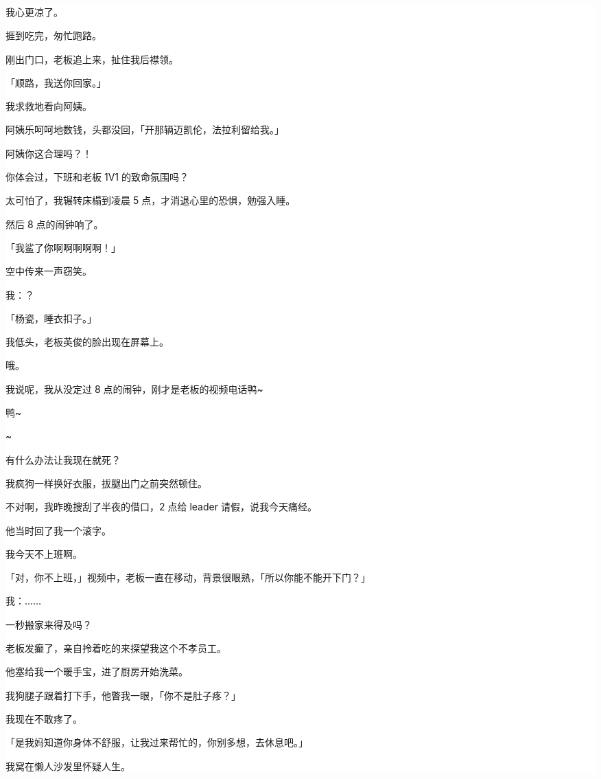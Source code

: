 我心更凉了。

捱到吃完，匆忙跑路。

刚出门口，老板追上来，扯住我后襟领。

「顺路，我送你回家。」

我求救地看向阿姨。

阿姨乐呵呵地数钱，头都没回，「开那辆迈凯伦，法拉利留给我。」

阿姨你这合理吗？！

你体会过，下班和老板 1V1 的致命氛围吗？

太可怕了，我辗转床榻到凌晨 5 点，才消退心里的恐惧，勉强入睡。

然后 8 点的闹钟响了。

「我鲨了你啊啊啊啊啊！」

空中传来一声窃笑。

我：？

「杨瓷，睡衣扣子。」

我低头，老板英俊的脸出现在屏幕上。

哦。

我说呢，我从没定过 8 点的闹钟，刚才是老板的视频电话鸭~

鸭~

~

有什么办法让我现在就死？

我疯狗一样换好衣服，拔腿出门之前突然顿住。

不对啊，我昨晚搜刮了半夜的借口，2 点给 leader 请假，说我今天痛经。

他当时回了我一个滚字。

我今天不上班啊。

「对，你不上班，」视频中，老板一直在移动，背景很眼熟，「所以你能不能开下门？」

我：……

一秒搬家来得及吗？

老板发癫了，亲自拎着吃的来探望我这个不孝员工。

他塞给我一个暖手宝，进了厨房开始洗菜。

我狗腿子跟着打下手，他瞥我一眼，「你不是肚子疼？」

我现在不敢疼了。

「是我妈知道你身体不舒服，让我过来帮忙的，你别多想，去休息吧。」

我窝在懒人沙发里怀疑人生。
